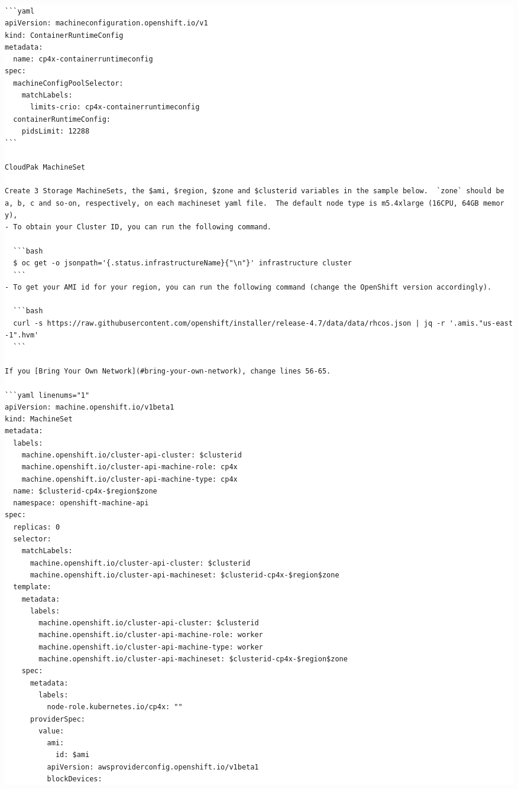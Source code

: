     ```yaml
    apiVersion: machineconfiguration.openshift.io/v1
    kind: ContainerRuntimeConfig
    metadata:
      name: cp4x-containerruntimeconfig
    spec:
      machineConfigPoolSelector:
        matchLabels:
          limits-crio: cp4x-containerruntimeconfig
      containerRuntimeConfig:
        pidsLimit: 12288
    ```

    CloudPak MachineSet

    Create 3 Storage MachineSets, the $ami, $region, $zone and $clusterid variables in the sample below.  `zone` should be a, b, c and so-on, respectively, on each machineset yaml file.  The default node type is m5.4xlarge (16CPU, 64GB memory), 
    - To obtain your Cluster ID, you can run the following command.

      ```bash
      $ oc get -o jsonpath='{.status.infrastructureName}{"\n"}' infrastructure cluster
      ```
    - To get your AMI id for your region, you can run the following command (change the OpenShift version accordingly).

      ```bash
      curl -s https://raw.githubusercontent.com/openshift/installer/release-4.7/data/data/rhcos.json | jq -r '.amis."us-east-1".hvm'
      ```

    If you [Bring Your Own Network](#bring-your-own-network), change lines 56-65.

    ```yaml linenums="1"
    apiVersion: machine.openshift.io/v1beta1
    kind: MachineSet
    metadata:
      labels:
        machine.openshift.io/cluster-api-cluster: $clusterid
        machine.openshift.io/cluster-api-machine-role: cp4x
        machine.openshift.io/cluster-api-machine-type: cp4x
      name: $clusterid-cp4x-$region$zone
      namespace: openshift-machine-api
    spec:
      replicas: 0
      selector:
        matchLabels:
          machine.openshift.io/cluster-api-cluster: $clusterid
          machine.openshift.io/cluster-api-machineset: $clusterid-cp4x-$region$zone
      template:
        metadata:
          labels:
            machine.openshift.io/cluster-api-cluster: $clusterid
            machine.openshift.io/cluster-api-machine-role: worker
            machine.openshift.io/cluster-api-machine-type: worker
            machine.openshift.io/cluster-api-machineset: $clusterid-cp4x-$region$zone
        spec:
          metadata:
            labels:
              node-role.kubernetes.io/cp4x: ""
          providerSpec:
            value:
              ami:
                id: $ami
              apiVersion: awsproviderconfig.openshift.io/v1beta1
              blockDevices: